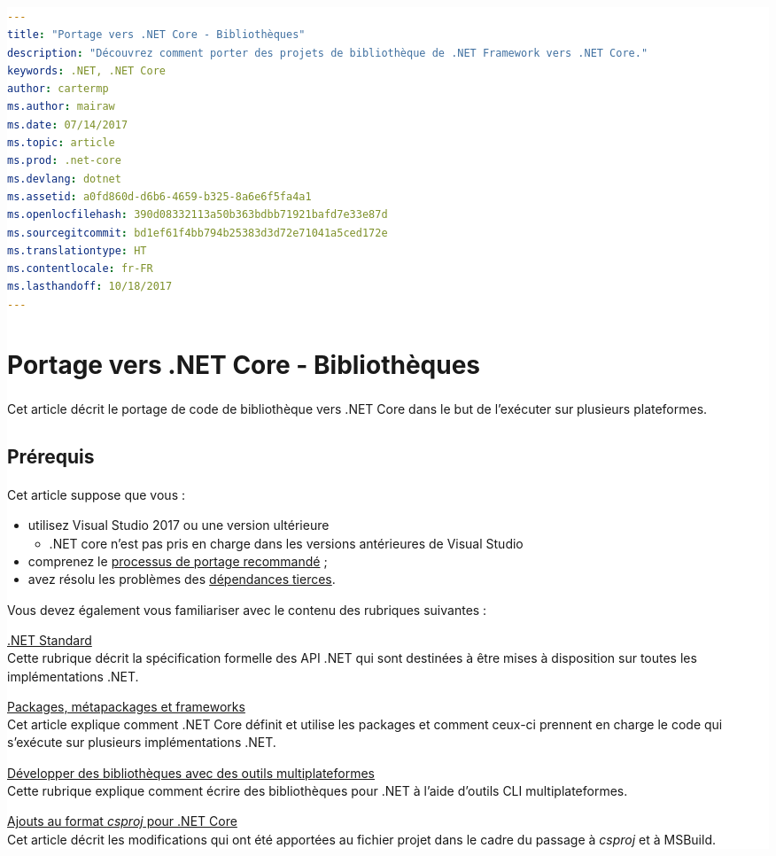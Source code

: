 ```yaml
---
title: "Portage vers .NET Core - Bibliothèques"
description: "Découvrez comment porter des projets de bibliothèque de .NET Framework vers .NET Core."
keywords: .NET, .NET Core
author: cartermp
ms.author: mairaw
ms.date: 07/14/2017
ms.topic: article
ms.prod: .net-core
ms.devlang: dotnet
ms.assetid: a0fd860d-d6b6-4659-b325-8a6e6f5fa4a1
ms.openlocfilehash: 390d08332113a50b363bdbb71921bafd7e33e87d
ms.sourcegitcommit: bd1ef61f4bb794b25383d3d72e71041a5ced172e
ms.translationtype: HT
ms.contentlocale: fr-FR
ms.lasthandoff: 10/18/2017
---
```

# <a name="porting-to-net-core---libraries"></a>Portage vers .NET Core - Bibliothèques

Cet article décrit le portage de code de bibliothèque vers .NET Core dans le but de l’exécuter sur plusieurs plateformes.

## <a name="prerequisites"></a>Prérequis

Cet article suppose que vous :

- utilisez Visual Studio 2017 ou une version ultérieure
  - .NET core n’est pas pris en charge dans les versions antérieures de Visual Studio
- comprenez le [processus de portage recommandé](index.md) ;
- avez résolu les problèmes des [dépendances tierces](third-party-deps.md).

Vous devez également vous familiariser avec le contenu des rubriques suivantes :

[.NET Standard](~/docs/standard/net-standard.md)   
Cette rubrique décrit la spécification formelle des API .NET qui sont destinées à être mises à disposition sur toutes les implémentations .NET.

[Packages, métapackages et frameworks](~/docs/core/packages.md)   
Cet article explique comment .NET Core définit et utilise les packages et comment ceux-ci prennent en charge le code qui s’exécute sur plusieurs implémentations .NET.

[Développer des bibliothèques avec des outils multiplateformes](~/docs/core/tutorials/libraries.md)   
Cette rubrique explique comment écrire des bibliothèques pour .NET à l’aide d’outils CLI multiplateformes.

[Ajouts au format *csproj* pour .NET Core](~/docs/core/tools/csproj.md)   
Cet article décrit les modifications qui ont été apportées au fichier projet dans le cadre du passage à *csproj* et à MSBuild.
